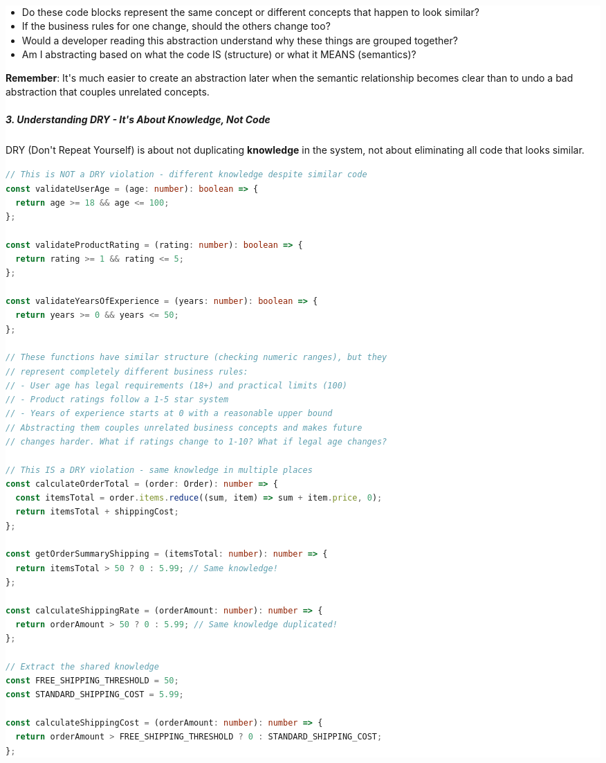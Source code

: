 - Do these code blocks represent the same concept or different concepts that happen to look similar?
- If the business rules for one change, should the others change too?
- Would a developer reading this abstraction understand why these things are grouped together?
- Am I abstracting based on what the code IS (structure) or what it MEANS (semantics)?

**Remember**: It's much easier to create an abstraction later when the semantic relationship becomes clear than to undo a bad abstraction that couples unrelated concepts.

##### 3. Understanding DRY - It's About Knowledge, Not Code

DRY (Don't Repeat Yourself) is about not duplicating **knowledge** in the system, not about eliminating all code that looks similar.

```typescript
// This is NOT a DRY violation - different knowledge despite similar code
const validateUserAge = (age: number): boolean => {
  return age >= 18 && age <= 100;
};

const validateProductRating = (rating: number): boolean => {
  return rating >= 1 && rating <= 5;
};

const validateYearsOfExperience = (years: number): boolean => {
  return years >= 0 && years <= 50;
};

// These functions have similar structure (checking numeric ranges), but they
// represent completely different business rules:
// - User age has legal requirements (18+) and practical limits (100)
// - Product ratings follow a 1-5 star system
// - Years of experience starts at 0 with a reasonable upper bound
// Abstracting them couples unrelated business concepts and makes future
// changes harder. What if ratings change to 1-10? What if legal age changes?

// This IS a DRY violation - same knowledge in multiple places
const calculateOrderTotal = (order: Order): number => {
  const itemsTotal = order.items.reduce((sum, item) => sum + item.price, 0);
  return itemsTotal + shippingCost;
};

const getOrderSummaryShipping = (itemsTotal: number): number => {
  return itemsTotal > 50 ? 0 : 5.99; // Same knowledge!
};

const calculateShippingRate = (orderAmount: number): number => {
  return orderAmount > 50 ? 0 : 5.99; // Same knowledge duplicated!
};

// Extract the shared knowledge
const FREE_SHIPPING_THRESHOLD = 50;
const STANDARD_SHIPPING_COST = 5.99;

const calculateShippingCost = (orderAmount: number): number => {
  return orderAmount > FREE_SHIPPING_THRESHOLD ? 0 : STANDARD_SHIPPING_COST;
};
```
